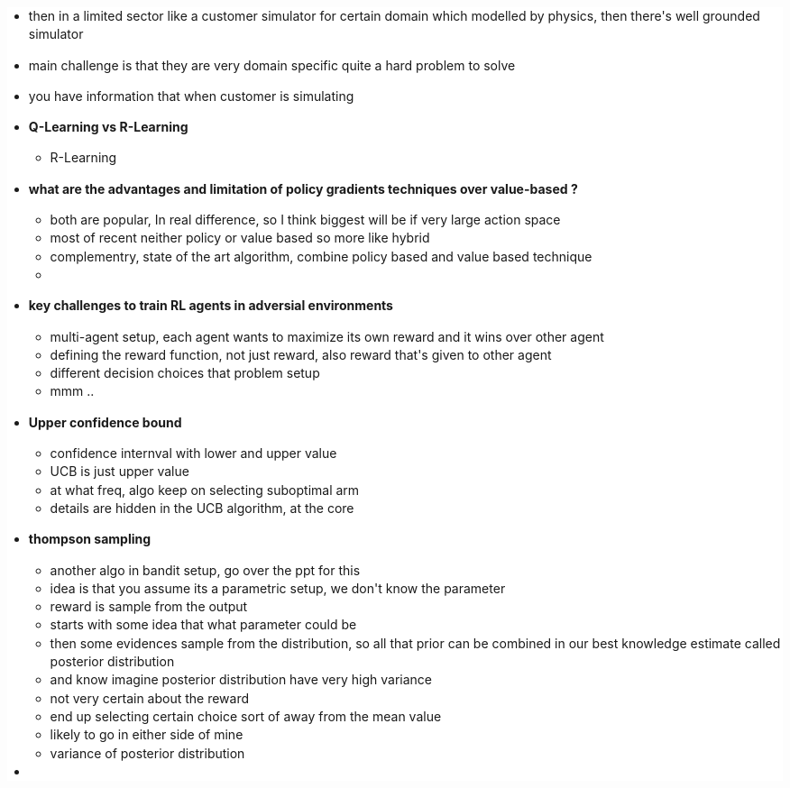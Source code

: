   - then in a limited sector like a customer simulator for certain domain which modelled by physics, then there's well grounded simulator
  - main challenge is that they are very domain specific quite a hard problem to solve
  - you have information that when customer is simulating

- **Q-Learning vs R-Learning**

  - R-Learning

- **what are the advantages and limitation of policy gradients techniques over value-based ?**

  - both are popular, In real difference, so I think biggest will be if very large action space
  - most of recent neither policy or value based so more like hybrid
  - complementry, state of the art algorithm, combine policy based and value based technique
  - 

- **key challenges to train RL agents in adversial environments**

  - multi-agent setup, each agent wants to maximize its own reward and it wins over other agent
  - defining the reward function, not just reward, also reward that's given to other agent
  - different decision choices that problem setup 
  - mmm .. 

- **Upper confidence bound**

  - confidence internval with lower and upper value
  - UCB is just upper value
  - at what freq, algo keep on selecting suboptimal arm
  - details are hidden in the UCB algorithm, at the core

- **thompson sampling**

  - another algo in bandit setup, go over the ppt for this
  - idea is that you assume its a parametric setup, we don't know the parameter
  - reward is sample from the output
  - starts with some idea that what parameter could be
  - then some evidences sample from the distribution, so all that prior can be combined in our best knowledge estimate called posterior distribution
  - and know imagine posterior distribution have very high variance
  - not very certain about the reward
  - end up selecting certain choice sort of away from the mean value
  - likely to go in either side of mine
  - variance of posterior distribution 

- 